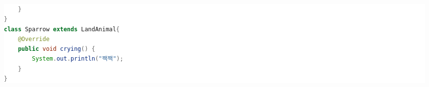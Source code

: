 ```java
	}
}
class Sparrow extends LandAnimal{
	@Override
	public void crying() {
		System.out.println("짹짹");
	}
}
```



